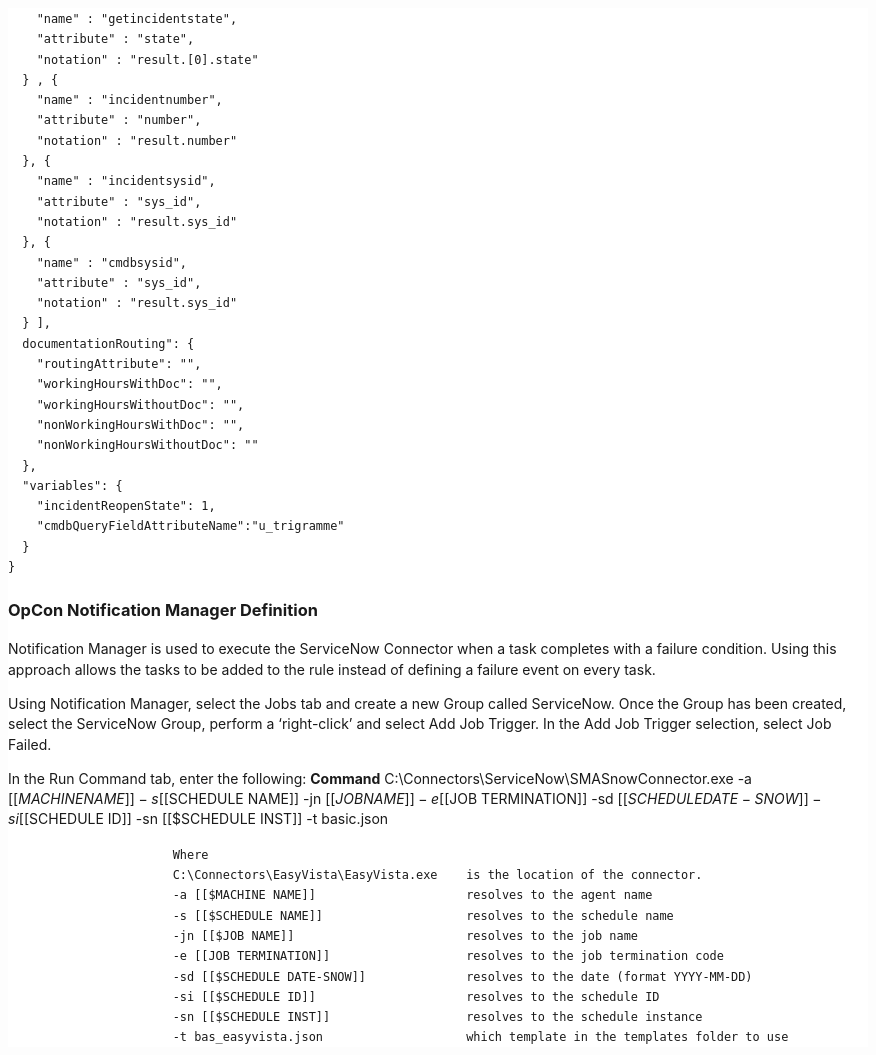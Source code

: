 ```
    "name" : "getincidentstate",
    "attribute" : "state",
    "notation" : "result.[0].state"
  } , {
    "name" : "incidentnumber",
    "attribute" : "number",
    "notation" : "result.number"
  }, {
    "name" : "incidentsysid",
    "attribute" : "sys_id",
    "notation" : "result.sys_id"
  }, {
    "name" : "cmdbsysid",
    "attribute" : "sys_id",
    "notation" : "result.sys_id"
  } ],
  documentationRouting": {
    "routingAttribute": "",
    "workingHoursWithDoc": "",
    "workingHoursWithoutDoc": "",
    "nonWorkingHoursWithDoc": "",
    "nonWorkingHoursWithoutDoc": ""
  },
  "variables": {
    "incidentReopenState": 1,
    "cmdbQueryFieldAttributeName":"u_trigramme"
  }
}

```
### OpCon Notification Manager Definition
Notification Manager is used to execute the ServiceNow Connector when a task completes with a failure condition. Using this approach allows the tasks to be added to the rule instead of defining a failure event on every task. 

Using Notification Manager, select the Jobs tab and create a new Group called ServiceNow.
Once the Group has been created, select the ServiceNow Group, perform a ‘right-click’ and select Add Job Trigger. In the Add Job Trigger selection, select Job Failed.

In the Run Command tab, enter the following:
**Command**			       C:\Connectors\ServiceNow\SMASnowConnector.exe -a [[$MACHINE NAME]] -s [[$SCHEDULE NAME]] -jn [[$JOB NAME]] -e [[$JOB TERMINATION]] -sd [[$SCHEDULE DATE-SNOW]] -si [[$SCHEDULE ID]] -sn [[$SCHEDULE INST]] -t basic.json

                           Where 
                           C:\Connectors\EasyVista\EasyVista.exe 	is the location of the connector.
                           -a [[$MACHINE NAME]]		                resolves to the agent name
                           -s [[$SCHEDULE NAME]] 		            resolves to the schedule name
                           -jn [[$JOB NAME]]			            resolves to the job name
                           -e [[JOB TERMINATION]]		            resolves to the job termination code
	                       -sd [[$SCHEDULE DATE-SNOW]]	            resolves to the date (format YYYY-MM-DD)
	                       -si [[$SCHEDULE ID]]		                resolves to the schedule ID
	                       -sn [[$SCHEDULE INST]]		            resolves to the schedule instance
	                       -t bas_easyvista.json		            which template in the templates folder to use

